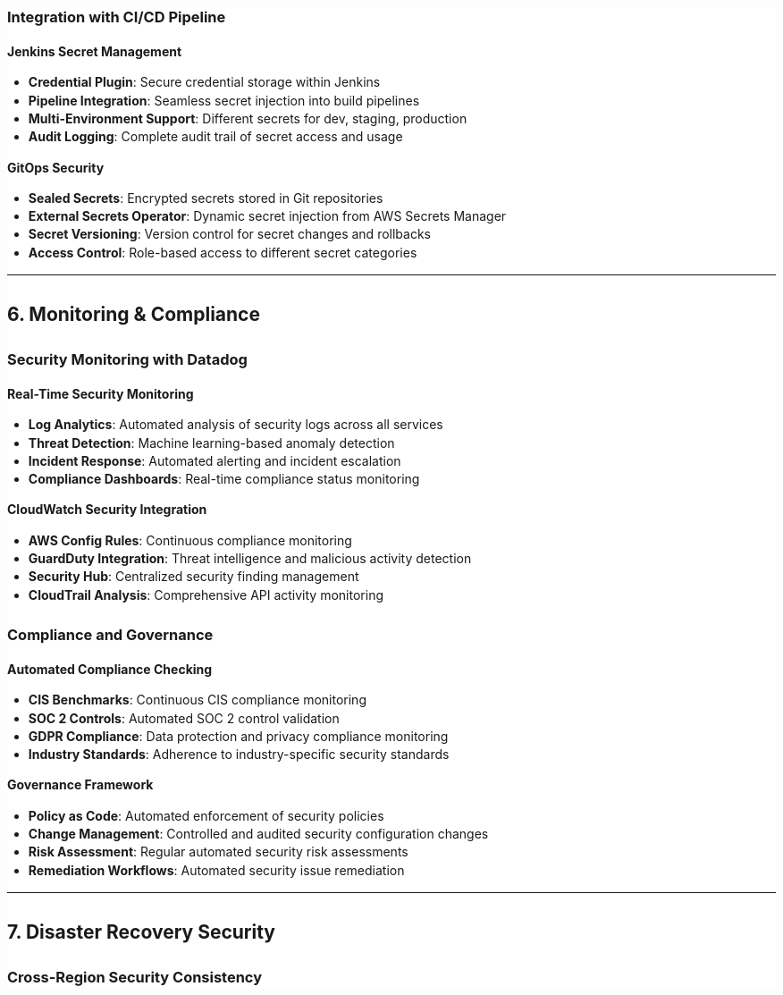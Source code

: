### **Integration with CI/CD Pipeline**

**Jenkins Secret Management**
- **Credential Plugin**: Secure credential storage within Jenkins
- **Pipeline Integration**: Seamless secret injection into build pipelines
- **Multi-Environment Support**: Different secrets for dev, staging, production
- **Audit Logging**: Complete audit trail of secret access and usage

**GitOps Security**
- **Sealed Secrets**: Encrypted secrets stored in Git repositories
- **External Secrets Operator**: Dynamic secret injection from AWS Secrets Manager
- **Secret Versioning**: Version control for secret changes and rollbacks
- **Access Control**: Role-based access to different secret categories

---

## 6. Monitoring & Compliance

### **Security Monitoring with Datadog**

**Real-Time Security Monitoring**
- **Log Analytics**: Automated analysis of security logs across all services
- **Threat Detection**: Machine learning-based anomaly detection
- **Incident Response**: Automated alerting and incident escalation
- **Compliance Dashboards**: Real-time compliance status monitoring

**CloudWatch Security Integration**
- **AWS Config Rules**: Continuous compliance monitoring
- **GuardDuty Integration**: Threat intelligence and malicious activity detection
- **Security Hub**: Centralized security finding management
- **CloudTrail Analysis**: Comprehensive API activity monitoring

### **Compliance and Governance**

**Automated Compliance Checking**
- **CIS Benchmarks**: Continuous CIS compliance monitoring
- **SOC 2 Controls**: Automated SOC 2 control validation
- **GDPR Compliance**: Data protection and privacy compliance monitoring
- **Industry Standards**: Adherence to industry-specific security standards

**Governance Framework**
- **Policy as Code**: Automated enforcement of security policies
- **Change Management**: Controlled and audited security configuration changes
- **Risk Assessment**: Regular automated security risk assessments
- **Remediation Workflows**: Automated security issue remediation

---

## 7. Disaster Recovery Security

### **Cross-Region Security Consistency**
